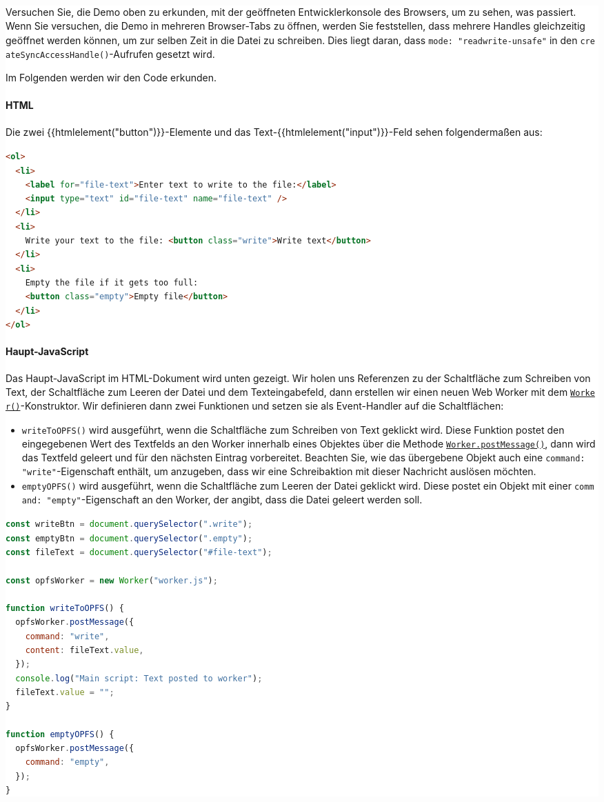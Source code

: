 Versuchen Sie, die Demo oben zu erkunden, mit der geöffneten Entwicklerkonsole des Browsers, um zu sehen, was passiert. Wenn Sie versuchen, die Demo in mehreren Browser-Tabs zu öffnen, werden Sie feststellen, dass mehrere Handles gleichzeitig geöffnet werden können, um zur selben Zeit in die Datei zu schreiben. Dies liegt daran, dass `mode: "readwrite-unsafe"` in den `createSyncAccessHandle()`-Aufrufen gesetzt wird.

Im Folgenden werden wir den Code erkunden.

#### HTML

Die zwei {{htmlelement("button")}}-Elemente und das Text-{{htmlelement("input")}}-Feld sehen folgendermaßen aus:

```html
<ol>
  <li>
    <label for="file-text">Enter text to write to the file:</label>
    <input type="text" id="file-text" name="file-text" />
  </li>
  <li>
    Write your text to the file: <button class="write">Write text</button>
  </li>
  <li>
    Empty the file if it gets too full:
    <button class="empty">Empty file</button>
  </li>
</ol>
```

#### Haupt-JavaScript

Das Haupt-JavaScript im HTML-Dokument wird unten gezeigt. Wir holen uns Referenzen zu der Schaltfläche zum Schreiben von Text, der Schaltfläche zum Leeren der Datei und dem Texteingabefeld, dann erstellen wir einen neuen Web Worker mit dem [`Worker()`](/de/docs/Web/API/Worker/Worker)-Konstruktor. Wir definieren dann zwei Funktionen und setzen sie als Event-Handler auf die Schaltflächen:

- `writeToOPFS()` wird ausgeführt, wenn die Schaltfläche zum Schreiben von Text geklickt wird. Diese Funktion postet den eingegebenen Wert des Textfelds an den Worker innerhalb eines Objektes über die Methode [`Worker.postMessage()`](/de/docs/Web/API/Worker/postMessage), dann wird das Textfeld geleert und für den nächsten Eintrag vorbereitet. Beachten Sie, wie das übergebene Objekt auch eine `command: "write"`-Eigenschaft enthält, um anzugeben, dass wir eine Schreibaktion mit dieser Nachricht auslösen möchten.
- `emptyOPFS()` wird ausgeführt, wenn die Schaltfläche zum Leeren der Datei geklickt wird. Diese postet ein Objekt mit einer `command: "empty"`-Eigenschaft an den Worker, der angibt, dass die Datei geleert werden soll.

```js
const writeBtn = document.querySelector(".write");
const emptyBtn = document.querySelector(".empty");
const fileText = document.querySelector("#file-text");

const opfsWorker = new Worker("worker.js");

function writeToOPFS() {
  opfsWorker.postMessage({
    command: "write",
    content: fileText.value,
  });
  console.log("Main script: Text posted to worker");
  fileText.value = "";
}

function emptyOPFS() {
  opfsWorker.postMessage({
    command: "empty",
  });
}
```